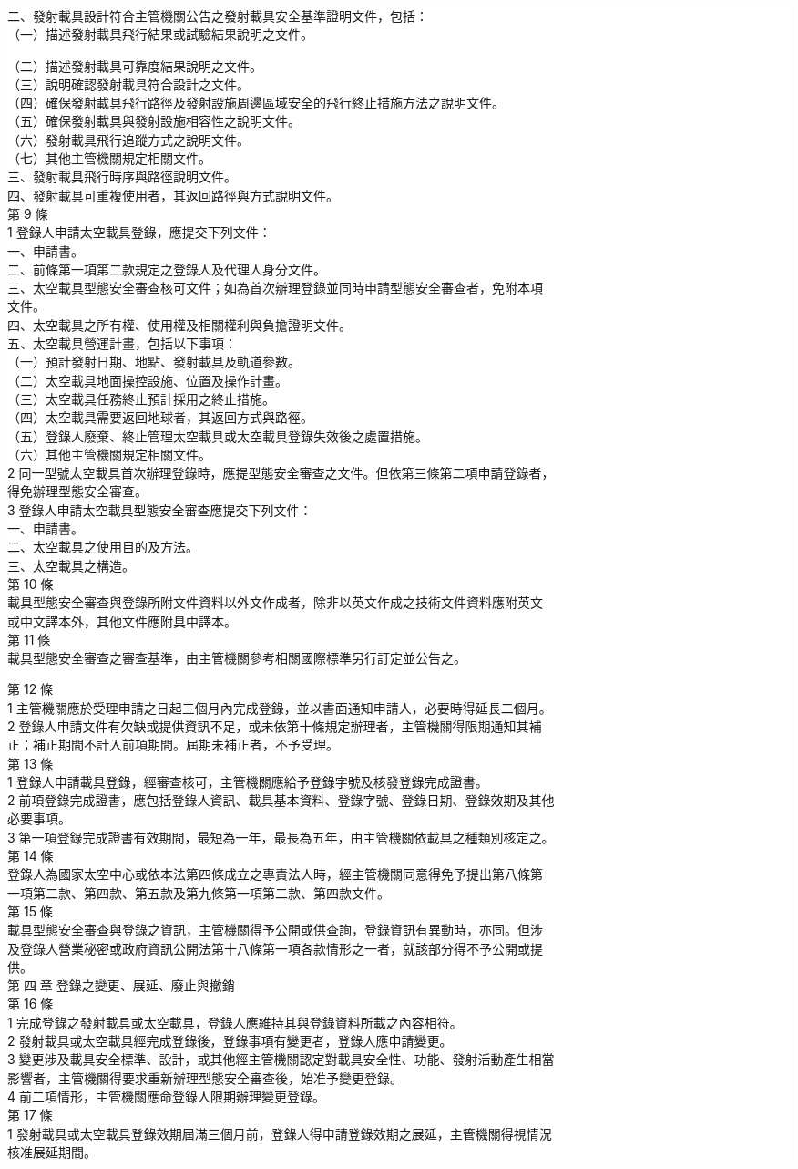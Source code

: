 二、發射載具設計符合主管機關公告之發射載具安全基準證明文件，包括：  
（一）描述發射載具飛行結果或試驗結果說明之文件。  


（二）描述發射載具可靠度結果說明之文件。  
（三）說明確認發射載具符合設計之文件。  
（四）確保發射載具飛行路徑及發射設施周邊區域安全的飛行終止措施方法之說明文件。  
（五）確保發射載具與發射設施相容性之說明文件。  
（六）發射載具飛行追蹤方式之說明文件。  
（七）其他主管機關規定相關文件。  
三、發射載具飛行時序與路徑說明文件。  
四、發射載具可重複使用者，其返回路徑與方式說明文件。  
第 9 條  
1 登錄人申請太空載具登錄，應提交下列文件：  
一、申請書。  
二、前條第一項第二款規定之登錄人及代理人身分文件。  
三、太空載具型態安全審查核可文件；如為首次辦理登錄並同時申請型態安全審查者，免附本項  
文件。  
四、太空載具之所有權、使用權及相關權利與負擔證明文件。  
五、太空載具營運計畫，包括以下事項：  
（一）預計發射日期、地點、發射載具及軌道參數。  
（二）太空載具地面操控設施、位置及操作計畫。  
（三）太空載具任務終止預計採用之終止措施。  
（四）太空載具需要返回地球者，其返回方式與路徑。  
（五）登錄人廢棄、終止管理太空載具或太空載具登錄失效後之處置措施。  
（六）其他主管機關規定相關文件。  
2 同一型號太空載具首次辦理登錄時，應提型態安全審查之文件。但依第三條第二項申請登錄者，  
得免辦理型態安全審查。  
3 登錄人申請太空載具型態安全審查應提交下列文件：  
一、申請書。  
二、太空載具之使用目的及方法。  
三、太空載具之構造。  
第 10 條  
載具型態安全審查與登錄所附文件資料以外文作成者，除非以英文作成之技術文件資料應附英文  
或中文譯本外，其他文件應附具中譯本。  
第 11 條  
載具型態安全審查之審查基準，由主管機關參考相關國際標準另行訂定並公告之。  


第 12 條  
1 主管機關應於受理申請之日起三個月內完成登錄，並以書面通知申請人，必要時得延長二個月。  
2 登錄人申請文件有欠缺或提供資訊不足，或未依第十條規定辦理者，主管機關得限期通知其補  
正；補正期間不計入前項期間。屆期未補正者，不予受理。  
第 13 條  
1 登錄人申請載具登錄，經審查核可，主管機關應給予登錄字號及核發登錄完成證書。  
2 前項登錄完成證書，應包括登錄人資訊、載具基本資料、登錄字號、登錄日期、登錄效期及其他  
必要事項。  
3 第一項登錄完成證書有效期間，最短為一年，最長為五年，由主管機關依載具之種類別核定之。  
第 14 條  
登錄人為國家太空中心或依本法第四條成立之專責法人時，經主管機關同意得免予提出第八條第  
一項第二款、第四款、第五款及第九條第一項第二款、第四款文件。  
第 15 條  
載具型態安全審查與登錄之資訊，主管機關得予公開或供查詢，登錄資訊有異動時，亦同。但涉  
及登錄人營業秘密或政府資訊公開法第十八條第一項各款情形之一者，就該部分得不予公開或提  
供。  
第 四 章 登錄之變更、展延、廢止與撤銷  
第 16 條  
1 完成登錄之發射載具或太空載具，登錄人應維持其與登錄資料所載之內容相符。  
2 發射載具或太空載具經完成登錄後，登錄事項有變更者，登錄人應申請變更。  
3 變更涉及載具安全標準、設計，或其他經主管機關認定對載具安全性、功能、發射活動產生相當  
影響者，主管機關得要求重新辦理型態安全審查後，始准予變更登錄。  
4 前二項情形，主管機關應命登錄人限期辦理變更登錄。  
第 17 條  
1 發射載具或太空載具登錄效期屆滿三個月前，登錄人得申請登錄效期之展延，主管機關得視情況  
核准展延期間。  